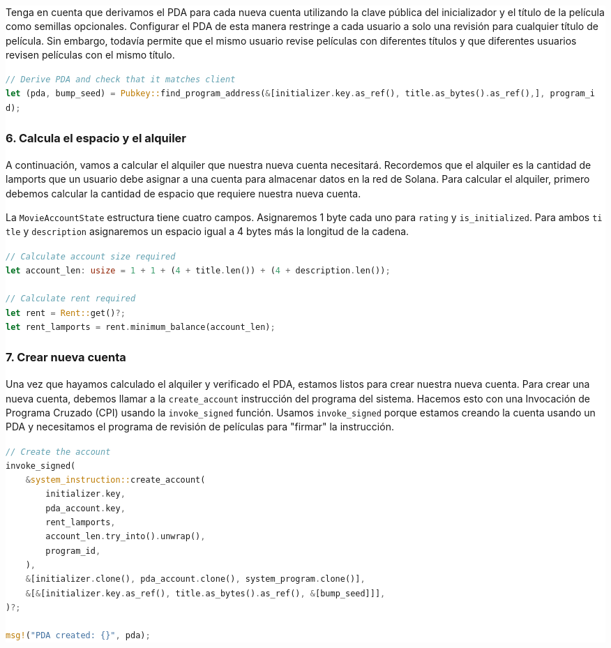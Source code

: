 Tenga en cuenta que derivamos el PDA para cada nueva cuenta utilizando la clave pública del inicializador y el título de la película como semillas opcionales. Configurar el PDA de esta manera restringe a cada usuario a solo una revisión para cualquier título de película. Sin embargo, todavía permite que el mismo usuario revise películas con diferentes títulos y que diferentes usuarios revisen películas con el mismo título.


```rust
// Derive PDA and check that it matches client
let (pda, bump_seed) = Pubkey::find_program_address(&[initializer.key.as_ref(), title.as_bytes().as_ref(),], program_id);
```

### 6. Calcula el espacio y el alquiler

A continuación, vamos a calcular el alquiler que nuestra nueva cuenta necesitará. Recordemos que el alquiler es la cantidad de lamports que un usuario debe asignar a una cuenta para almacenar datos en la red de Solana. Para calcular el alquiler, primero debemos calcular la cantidad de espacio que requiere nuestra nueva cuenta.

La `MovieAccountState` estructura tiene cuatro campos. Asignaremos 1 byte cada uno para `rating` y `is_initialized`. Para ambos `title` y `description` asignaremos un espacio igual a 4 bytes más la longitud de la cadena.


```rust
// Calculate account size required
let account_len: usize = 1 + 1 + (4 + title.len()) + (4 + description.len());

// Calculate rent required
let rent = Rent::get()?;
let rent_lamports = rent.minimum_balance(account_len);
```

### 7. Crear nueva cuenta

Una vez que hayamos calculado el alquiler y verificado el PDA, estamos listos para crear nuestra nueva cuenta. Para crear una nueva cuenta, debemos llamar a la `create_account` instrucción del programa del sistema. Hacemos esto con una Invocación de Programa Cruzado (CPI) usando la `invoke_signed` función. Usamos `invoke_signed` porque estamos creando la cuenta usando un PDA y necesitamos el programa de revisión de películas para "firmar" la instrucción.


```rust
// Create the account
invoke_signed(
    &system_instruction::create_account(
        initializer.key,
        pda_account.key,
        rent_lamports,
        account_len.try_into().unwrap(),
        program_id,
    ),
    &[initializer.clone(), pda_account.clone(), system_program.clone()],
    &[&[initializer.key.as_ref(), title.as_bytes().as_ref(), &[bump_seed]]],
)?;

msg!("PDA created: {}", pda);
```
